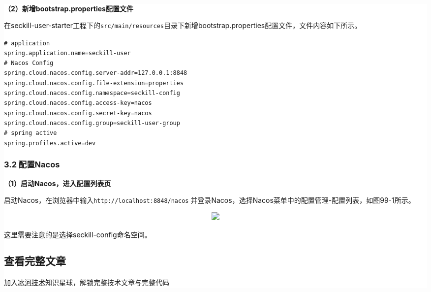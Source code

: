 **（2）新增bootstrap.properties配置文件**

在seckill-user-starter工程下的`src/main/resources`目录下新增bootstrap.properties配置文件，文件内容如下所示。

```properties
# application
spring.application.name=seckill-user
# Nacos Config
spring.cloud.nacos.config.server-addr=127.0.0.1:8848
spring.cloud.nacos.config.file-extension=properties
spring.cloud.nacos.config.namespace=seckill-config
spring.cloud.nacos.config.access-key=nacos
spring.cloud.nacos.config.secret-key=nacos
spring.cloud.nacos.config.group=seckill-user-group
# spring active
spring.profiles.active=dev
```

### 3.2 配置Nacos

**（1）启动Nacos，进入配置列表页**

启动Nacos，在浏览器中输入`http://localhost:8848/nacos` 并登录Nacos，选择Nacos菜单中的配置管理-配置列表，如图99-1所示。

<div align="center">
    <img src="https://binghe.gitcode.host/images/project/seckill/seckill-2023-09-09-001.png?raw=true" width="80%">
    <br/>
</div>

这里需要注意的是选择seckill-config命名空间。

## 查看完整文章

加入[冰河技术](http://m6z.cn/6aeFbs)知识星球，解锁完整技术文章与完整代码
